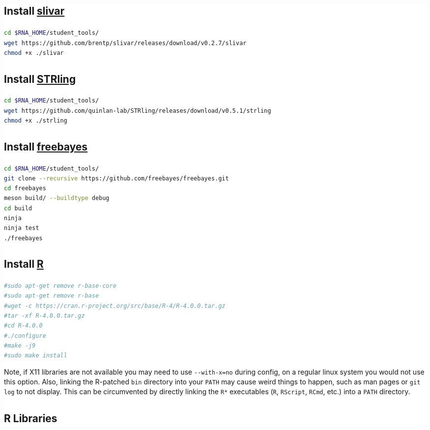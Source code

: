 ## Install [slivar](https://github.com/brentp/slivar)

```bash
cd $RNA_HOME/student_tools/
wget https://github.com/brentp/slivar/releases/download/v0.2.7/slivar
chmod +x ./slivar
```

## Install [STRling](https://strling.readthedocs.io/en/latest/index.html)

```bash
cd $RNA_HOME/student_tools/
wget https://github.com/quinlan-lab/STRling/releases/download/v0.5.1/strling
chmod +x ./strling
```

## Install [freebayes](https://github.com/freebayes/freebayes)

```bash
cd $RNA_HOME/student_tools/
git clone --recursive https://github.com/freebayes/freebayes.git
cd freebayes
meson build/ --buildtype debug
cd build
ninja
ninja test
./freebayes
```

## Install [R](http://www.r-project.org/)

```bash
#sudo apt-get remove r-base-core
#sudo apt-get remove r-base
#wget -c https://cran.r-project.org/src/base/R-4/R-4.0.0.tar.gz
#tar -xf R-4.0.0.tar.gz
#cd R-4.0.0
#./configure
#make -j9
#sudo make install
```

Note, if X11 libraries are not available you may need to use `--with-x=no` during config, on a regular linux system you would not use this option.
Also, linking the R-patched `bin` directory into your `PATH` may cause weird things to happen, such as man pages or `git log` to not display. This can be circumvented by directly linking the `R*` executables (`R`, `RScript`, `RCmd`, etc.) into a `PATH` directory.

## R Libraries
